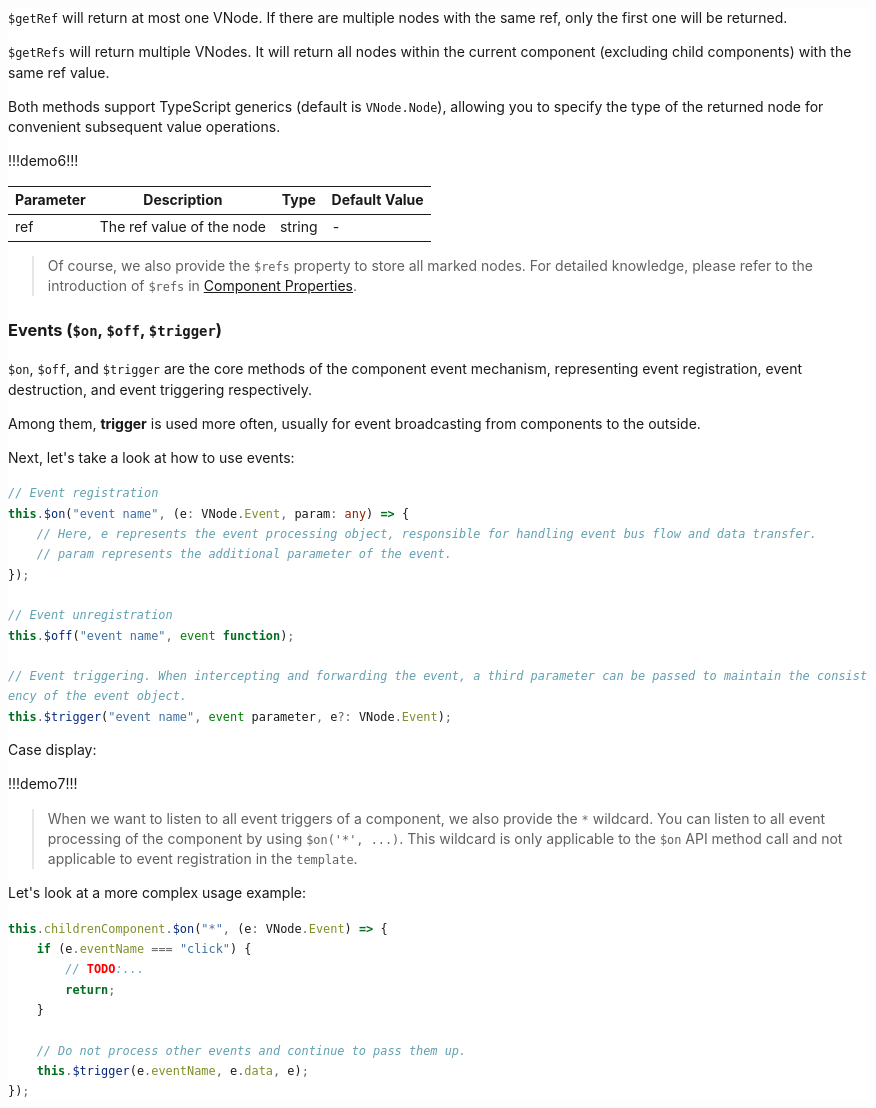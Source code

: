 `$getRef` will return at most one VNode. If there are multiple nodes with the same ref, only the first one will be returned.

`$getRefs` will return multiple VNodes. It will return all nodes within the current component (excluding child components) with the same ref value.

Both methods support TypeScript generics (default is `VNode.Node`), allowing you to specify the type of the returned node for convenient subsequent value operations.

!!!demo6!!!

| Parameter | Description               | Type   | Default Value |
| --------- | ------------------------- | ------ | ------------- |
| ref       | The ref value of the node | string | -             |

> Of course, we also provide the `$refs` property to store all marked nodes. For detailed knowledge, please refer to the introduction of `$refs` in [Component Properties](/base/component-property).

### Events (`$on`, `$off`, `$trigger`)

`$on`, `$off`, and `$trigger` are the core methods of the component event mechanism, representing event registration, event destruction, and event triggering respectively.

Among them, **trigger** is used more often, usually for event broadcasting from components to the outside.

Next, let's take a look at how to use events:

```ts
// Event registration
this.$on("event name", (e: VNode.Event, param: any) => {
    // Here, e represents the event processing object, responsible for handling event bus flow and data transfer.
    // param represents the additional parameter of the event.
});

// Event unregistration
this.$off("event name", event function);

// Event triggering. When intercepting and forwarding the event, a third parameter can be passed to maintain the consistency of the event object.
this.$trigger("event name", event parameter, e?: VNode.Event);
```

Case display:

!!!demo7!!!

> When we want to listen to all event triggers of a component, we also provide the `*` wildcard. You can listen to all event processing of the component by using `$on('*', ...)`. This wildcard is only applicable to the `$on` API method call and not applicable to event registration in the `template`.

Let's look at a more complex usage example:

```ts
this.childrenComponent.$on("*", (e: VNode.Event) => {
    if (e.eventName === "click") {
        // TODO:...
        return;
    }

    // Do not process other events and continue to pass them up.
    this.$trigger(e.eventName, e.data, e);
});
```

